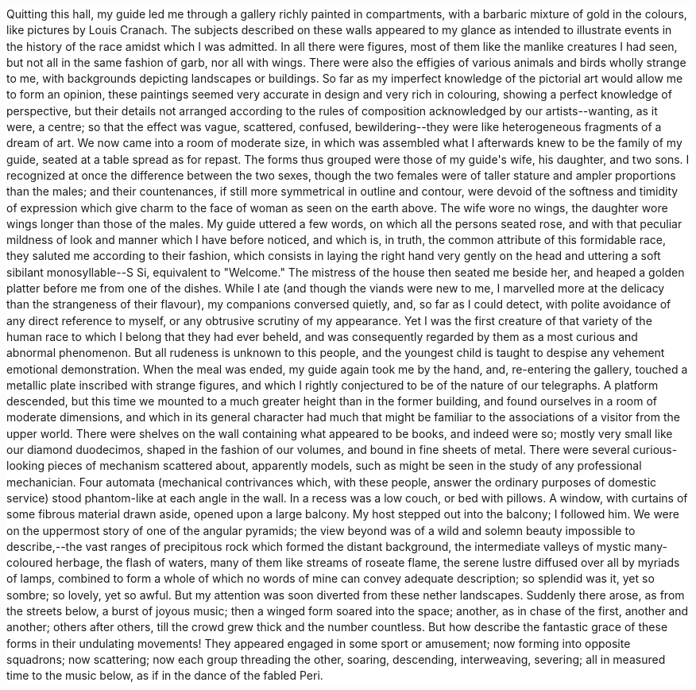 Quitting this hall, my guide led me through a gallery richly painted in compartments, with a barbaric mixture of gold in the colours, like pictures by Louis Cranach. The subjects described on these walls appeared to my glance as intended to illustrate events in the history of the race amidst which I was admitted. In all there were figures, most of them like the manlike creatures I had seen, but not all in the same fashion of garb, nor all with wings. There were also the effigies of various animals and birds wholly strange to me, with backgrounds depicting landscapes or buildings. So far as my imperfect knowledge of the pictorial art would allow me to form an opinion, these paintings seemed very accurate in design and very rich in colouring, showing a perfect knowledge of perspective, but their details not arranged according to the rules of composition acknowledged by our artists--wanting, as it were, a centre; so that the effect was vague, scattered, confused, bewildering--they were like heterogeneous fragments of a dream of art.
We now came into a room of moderate size, in which was assembled what I afterwards knew to be the family of my guide, seated at a table spread as for repast. The forms thus grouped were those of my guide's wife, his daughter, and two sons. I recognized at once the difference between the two sexes, though the two females were of taller stature and ampler proportions than the males; and their countenances, if still more symmetrical in outline and contour, were devoid of the softness and timidity of expression which give charm to the face of woman as seen on the earth above. The wife wore no wings, the daughter wore wings longer than those of the males.
My guide uttered a few words, on which all the persons seated rose, and with that peculiar mildness of look and manner which I have before noticed, and which is, in truth, the common attribute of this formidable race, they saluted me according to their fashion, which consists in laying the right hand very gently on the head and uttering a soft sibilant monosyllable--S Si, equivalent to "Welcome."
The mistress of the house then seated me beside her, and heaped a golden platter before me from one of the dishes.
While I ate (and though the viands were new to me, I marvelled more at the delicacy than the strangeness of their flavour), my companions conversed quietly, and, so far as I could detect, with polite avoidance of any direct reference to myself, or any obtrusive scrutiny of my appearance. Yet I was the first creature of that variety of the human race to which I belong that they had ever beheld, and was consequently regarded by them as a most curious and abnormal phenomenon. But all rudeness is unknown to this people, and the youngest child is taught to despise any vehement emotional demonstration. When the meal was ended, my guide again took me by the hand, and, re-entering the gallery, touched a metallic plate inscribed with strange figures, and which I rightly conjectured to be of the nature of our telegraphs. A platform descended, but this time we mounted to a much greater height than in the former building, and found ourselves in a room of moderate dimensions, and which in its general character had much that might be familiar to the associations of a visitor from the upper world.
There were shelves on the wall containing what appeared to be books, and indeed were so; mostly very small like our diamond duodecimos, shaped in the fashion of our volumes, and bound in fine sheets of metal. There were several curious-looking pieces of mechanism scattered about, apparently models, such as might be seen in the study of any professional mechanician. Four automata (mechanical contrivances which, with these people, answer the ordinary purposes of domestic service) stood phantom-like at each angle in the wall. In a recess was a low couch, or bed with pillows. A window, with curtains of some fibrous material drawn aside, opened upon a large balcony. My host stepped out into the balcony; I followed him. We were on the uppermost story of one of the angular pyramids; the view beyond was of a wild and solemn beauty impossible to describe,--the vast ranges of precipitous rock which formed the distant background, the intermediate valleys of mystic many-coloured herbage, the flash of waters, many of them like streams of roseate flame, the serene lustre diffused over all by myriads of lamps, combined to form a whole of which no words of mine can convey adequate description; so splendid was it, yet so sombre; so lovely, yet so awful.
But my attention was soon diverted from these nether landscapes. Suddenly there arose, as from the streets below, a burst of joyous music; then a winged form soared into the space; another, as in chase of the first, another and another; others after others, till the crowd grew thick and the number countless. But how describe the fantastic grace of these forms in their undulating movements! They appeared engaged in some sport or amusement; now forming into opposite squadrons; now scattering; now each group threading the other, soaring, descending, interweaving, severing; all in measured time to the music below, as if in the dance of the fabled Peri.